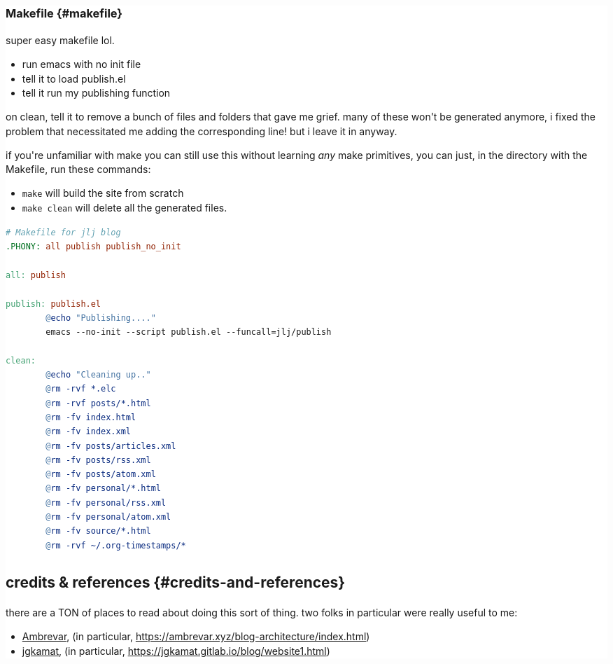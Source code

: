 
### Makefile {#makefile}

super easy makefile lol.

-   run emacs with no init file
-   tell it to load publish.el
-   tell it run my publishing function

on clean, tell it to remove a bunch of files and folders that gave me grief. many of these won't be generated anymore, i fixed the problem that necessitated me adding the corresponding line! but i leave it in anyway.

if you're unfamiliar with make you can still use this without learning _any_ make primitives, you can just, in the directory with the Makefile, run these commands:

-   `make` will build the site from scratch
-   `make clean` will delete all the generated files.



```makefile
# Makefile for jlj blog
.PHONY: all publish publish_no_init

all: publish

publish: publish.el
        @echo "Publishing...."
        emacs --no-init --script publish.el --funcall=jlj/publish

clean:
        @echo "Cleaning up.."
        @rm -rvf *.elc
        @rm -rvf posts/*.html
        @rm -fv index.html
        @rm -fv index.xml
        @rm -fv posts/articles.xml
        @rm -fv posts/rss.xml
        @rm -fv posts/atom.xml
        @rm -fv personal/*.html
        @rm -fv personal/rss.xml
        @rm -fv personal/atom.xml
        @rm -fv source/*.html
        @rm -rvf ~/.org-timestamps/*

```


## credits &amp; references {#credits-and-references}

there are a TON of places to read about doing this sort of thing. two folks in particular were really useful to me:

-   [Ambrevar](https://ambrevar.xyz/index.html),  (in particular, <https://ambrevar.xyz/blog-architecture/index.html>)
-   [jgkamat](https://jgkamat.gitlab.io/),  (in particular, <https://jgkamat.gitlab.io/blog/website1.html>)
